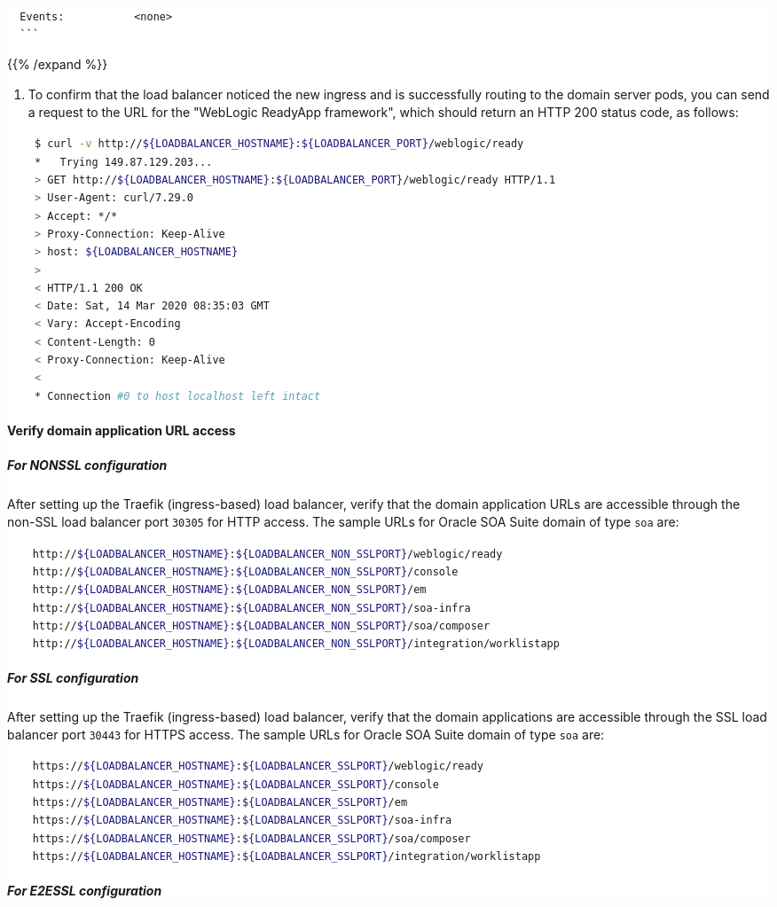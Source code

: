       Events:           <none>
      ```
   {{% /expand %}}

1. To confirm that the load balancer noticed the new ingress and is successfully routing to the domain server pods, you can send a request to the URL for the "WebLogic ReadyApp framework", which should return an HTTP 200 status code, as follows:
    ```bash
     $ curl -v http://${LOADBALANCER_HOSTNAME}:${LOADBALANCER_PORT}/weblogic/ready
     *   Trying 149.87.129.203...
     > GET http://${LOADBALANCER_HOSTNAME}:${LOADBALANCER_PORT}/weblogic/ready HTTP/1.1
     > User-Agent: curl/7.29.0
     > Accept: */*
     > Proxy-Connection: Keep-Alive
     > host: ${LOADBALANCER_HOSTNAME}
     >
     < HTTP/1.1 200 OK
     < Date: Sat, 14 Mar 2020 08:35:03 GMT
     < Vary: Accept-Encoding
     < Content-Length: 0
     < Proxy-Connection: Keep-Alive
     <
     * Connection #0 to host localhost left intact
   ```
#### Verify domain application URL access

##### For NONSSL configuration  

After setting up the Traefik (ingress-based) load balancer, verify that the domain application URLs are accessible through the non-SSL load balancer port `30305` for HTTP access. The sample URLs for Oracle SOA Suite domain of type `soa` are:

```bash
    http://${LOADBALANCER_HOSTNAME}:${LOADBALANCER_NON_SSLPORT}/weblogic/ready
    http://${LOADBALANCER_HOSTNAME}:${LOADBALANCER_NON_SSLPORT}/console
    http://${LOADBALANCER_HOSTNAME}:${LOADBALANCER_NON_SSLPORT}/em
    http://${LOADBALANCER_HOSTNAME}:${LOADBALANCER_NON_SSLPORT}/soa-infra
    http://${LOADBALANCER_HOSTNAME}:${LOADBALANCER_NON_SSLPORT}/soa/composer
    http://${LOADBALANCER_HOSTNAME}:${LOADBALANCER_NON_SSLPORT}/integration/worklistapp
```

##### For SSL configuration

After setting up the Traefik (ingress-based) load balancer, verify that the domain applications are accessible through the SSL load balancer port `30443` for HTTPS access. The sample URLs for Oracle SOA Suite domain of type `soa` are:

```bash
    https://${LOADBALANCER_HOSTNAME}:${LOADBALANCER_SSLPORT}/weblogic/ready
    https://${LOADBALANCER_HOSTNAME}:${LOADBALANCER_SSLPORT}/console
    https://${LOADBALANCER_HOSTNAME}:${LOADBALANCER_SSLPORT}/em
    https://${LOADBALANCER_HOSTNAME}:${LOADBALANCER_SSLPORT}/soa-infra
    https://${LOADBALANCER_HOSTNAME}:${LOADBALANCER_SSLPORT}/soa/composer
    https://${LOADBALANCER_HOSTNAME}:${LOADBALANCER_SSLPORT}/integration/worklistapp
```
##### For E2ESSL configuration
